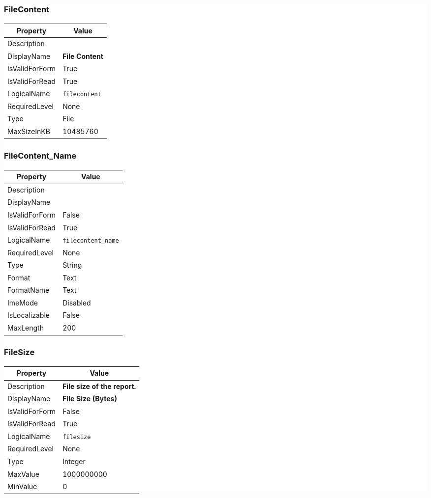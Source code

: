 ### <a name="BKMK_FileContent"></a> FileContent

|Property|Value|
|---|---|
|Description||
|DisplayName|**File Content**|
|IsValidForForm|True|
|IsValidForRead|True|
|LogicalName|`filecontent`|
|RequiredLevel|None|
|Type|File|
|MaxSizeInKB|10485760|

### <a name="BKMK_FileContent_Name"></a> FileContent_Name

|Property|Value|
|---|---|
|Description||
|DisplayName||
|IsValidForForm|False|
|IsValidForRead|True|
|LogicalName|`filecontent_name`|
|RequiredLevel|None|
|Type|String|
|Format|Text|
|FormatName|Text|
|ImeMode|Disabled|
|IsLocalizable|False|
|MaxLength|200|

### <a name="BKMK_FileSize"></a> FileSize

|Property|Value|
|---|---|
|Description|**File size of the report.**|
|DisplayName|**File Size (Bytes)**|
|IsValidForForm|False|
|IsValidForRead|True|
|LogicalName|`filesize`|
|RequiredLevel|None|
|Type|Integer|
|MaxValue|1000000000|
|MinValue|0|
